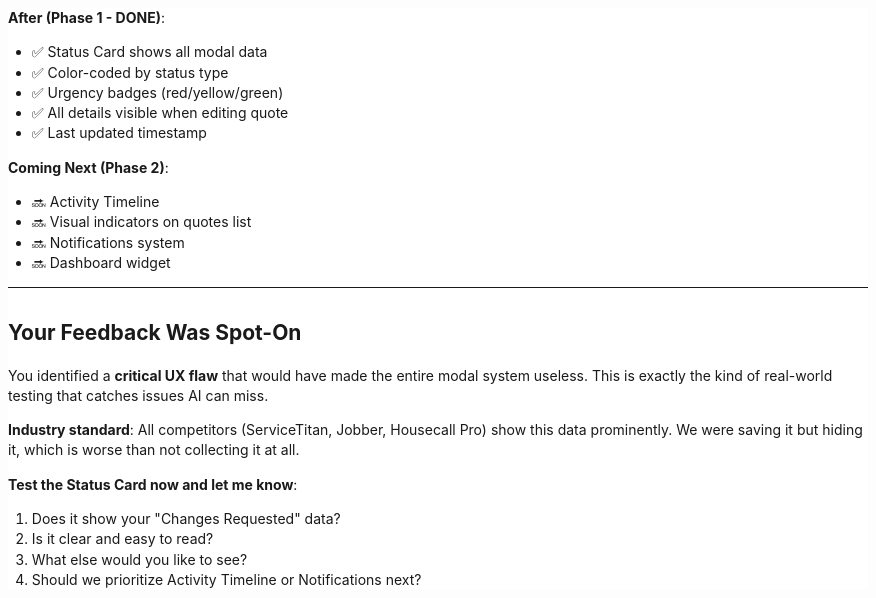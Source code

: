 **After (Phase 1 - DONE)**:
- ✅ Status Card shows all modal data
- ✅ Color-coded by status type
- ✅ Urgency badges (red/yellow/green)
- ✅ All details visible when editing quote
- ✅ Last updated timestamp

**Coming Next (Phase 2)**:
- 🔜 Activity Timeline
- 🔜 Visual indicators on quotes list
- 🔜 Notifications system
- 🔜 Dashboard widget

---

## Your Feedback Was Spot-On

You identified a **critical UX flaw** that would have made the entire modal system useless. This is exactly the kind of real-world testing that catches issues AI can miss.

**Industry standard**: All competitors (ServiceTitan, Jobber, Housecall Pro) show this data prominently. We were saving it but hiding it, which is worse than not collecting it at all.

**Test the Status Card now and let me know**:
1. Does it show your "Changes Requested" data?
2. Is it clear and easy to read?
3. What else would you like to see?
4. Should we prioritize Activity Timeline or Notifications next?

